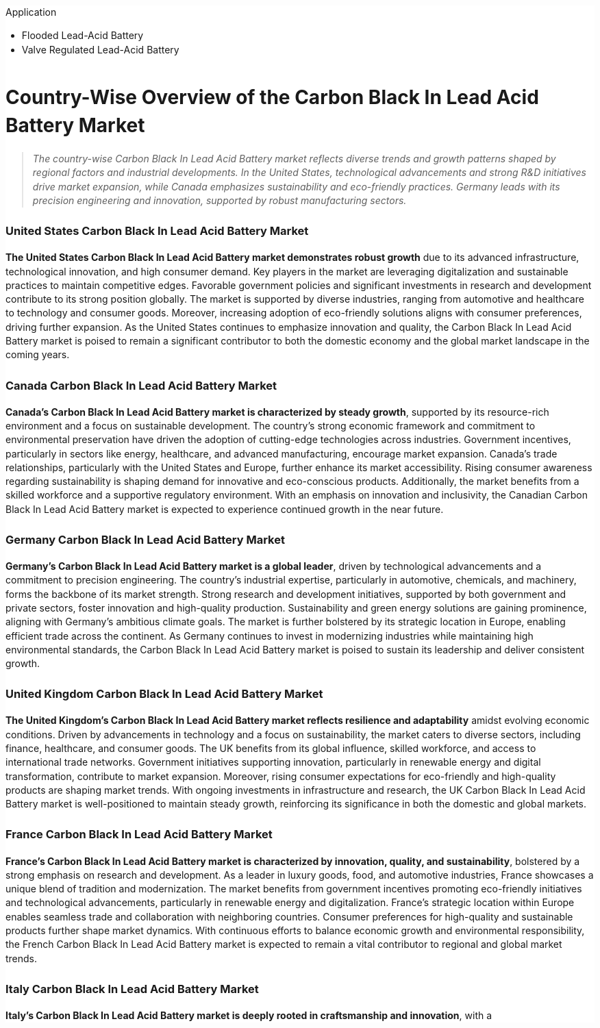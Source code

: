 Application</h3><ul><li>Flooded Lead-Acid Battery</li><li>Valve Regulated Lead-Acid Battery</li></ul><h1><span class="">Country-Wise Overview of the Carbon Black In Lead Acid Battery Market<br /></span></h1><blockquote><p><em><span class="">The country-wise Carbon Black In Lead Acid Battery market reflects diverse trends and growth patterns shaped by regional factors and industrial developments. In the United States, technological advancements and strong R&amp;D initiatives drive market expansion, while Canada emphasizes sustainability and eco-friendly practices. Germany leads with its precision engineering and innovation, supported by robust manufacturing sectors.</span></em></p></blockquote><h3><strong>United States Carbon Black In Lead Acid Battery Market</strong></h3><p><strong>The United States Carbon Black In Lead Acid Battery market demonstrates robust growth</strong> due to its advanced infrastructure, technological innovation, and high consumer demand. Key players in the market are leveraging digitalization and sustainable practices to maintain competitive edges. Favorable government policies and significant investments in research and development contribute to its strong position globally. The market is supported by diverse industries, ranging from automotive and healthcare to technology and consumer goods. Moreover, increasing adoption of eco-friendly solutions aligns with consumer preferences, driving further expansion. As the United States continues to emphasize innovation and quality, the Carbon Black In Lead Acid Battery market is poised to remain a significant contributor to both the domestic economy and the global market landscape in the coming years.</p><h3><strong>Canada Carbon Black In Lead Acid Battery Market</strong></h3><p><strong>Canada&rsquo;s Carbon Black In Lead Acid Battery market is characterized by steady growth</strong>, supported by its resource-rich environment and a focus on sustainable development. The country&rsquo;s strong economic framework and commitment to environmental preservation have driven the adoption of cutting-edge technologies across industries. Government incentives, particularly in sectors like energy, healthcare, and advanced manufacturing, encourage market expansion. Canada&rsquo;s trade relationships, particularly with the United States and Europe, further enhance its market accessibility. Rising consumer awareness regarding sustainability is shaping demand for innovative and eco-conscious products. Additionally, the market benefits from a skilled workforce and a supportive regulatory environment. With an emphasis on innovation and inclusivity, the Canadian Carbon Black In Lead Acid Battery market is expected to experience continued growth in the near future.</p><h3><strong>Germany Carbon Black In Lead Acid Battery Market</strong></h3><p><strong>Germany&rsquo;s Carbon Black In Lead Acid Battery market is a global leader</strong>, driven by technological advancements and a commitment to precision engineering. The country&rsquo;s industrial expertise, particularly in automotive, chemicals, and machinery, forms the backbone of its market strength. Strong research and development initiatives, supported by both government and private sectors, foster innovation and high-quality production. Sustainability and green energy solutions are gaining prominence, aligning with Germany&rsquo;s ambitious climate goals. The market is further bolstered by its strategic location in Europe, enabling efficient trade across the continent. As Germany continues to invest in modernizing industries while maintaining high environmental standards, the Carbon Black In Lead Acid Battery market is poised to sustain its leadership and deliver consistent growth.</p><h3><strong>United Kingdom Carbon Black In Lead Acid Battery Market</strong></h3><p><strong>The United Kingdom&rsquo;s Carbon Black In Lead Acid Battery market reflects resilience and adaptability</strong> amidst evolving economic conditions. Driven by advancements in technology and a focus on sustainability, the market caters to diverse sectors, including finance, healthcare, and consumer goods. The UK benefits from its global influence, skilled workforce, and access to international trade networks. Government initiatives supporting innovation, particularly in renewable energy and digital transformation, contribute to market expansion. Moreover, rising consumer expectations for eco-friendly and high-quality products are shaping market trends. With ongoing investments in infrastructure and research, the UK Carbon Black In Lead Acid Battery market is well-positioned to maintain steady growth, reinforcing its significance in both the domestic and global markets.</p><h3><strong>France Carbon Black In Lead Acid Battery Market</strong></h3><p><strong>France&rsquo;s Carbon Black In Lead Acid Battery market is characterized by innovation, quality, and sustainability</strong>, bolstered by a strong emphasis on research and development. As a leader in luxury goods, food, and automotive industries, France showcases a unique blend of tradition and modernization. The market benefits from government incentives promoting eco-friendly initiatives and technological advancements, particularly in renewable energy and digitalization. France&rsquo;s strategic location within Europe enables seamless trade and collaboration with neighboring countries. Consumer preferences for high-quality and sustainable products further shape market dynamics. With continuous efforts to balance economic growth and environmental responsibility, the French Carbon Black In Lead Acid Battery market is expected to remain a vital contributor to regional and global market trends.</p><h3><strong>Italy Carbon Black In Lead Acid Battery Market</strong></h3><p><strong>Italy&rsquo;s Carbon Black In Lead Acid Battery market is deeply rooted in craftsmanship and innovation</strong>, with a